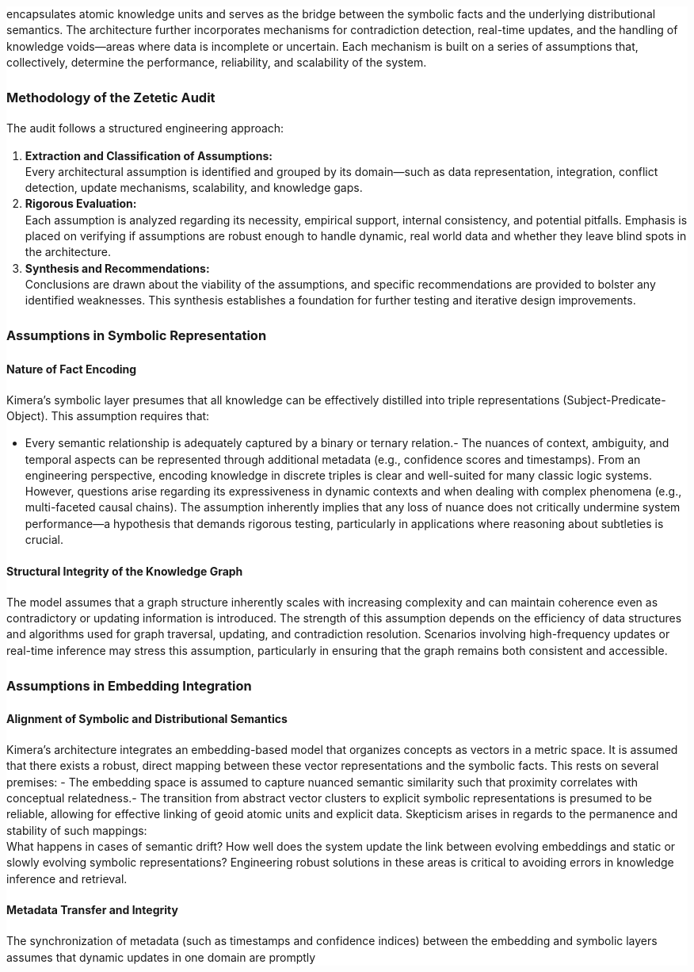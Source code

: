 encapsulates atomic knowledge units and serves as the bridge between the symbolic facts 
and the underlying distributional semantics.
 The architecture further incorporates mechanisms for contradiction detection, real-time 
updates, and the handling of knowledge voids—areas where data is incomplete or uncertain. 
Each mechanism is built on a series of assumptions that, collectively, determine the 
performance, reliability, and scalability of the system.
 ### Methodology of the Zetetic Audit
 The audit follows a structured engineering approach:
 1. **Extraction and Classification of Assumptions:**  
   Every architectural assumption is identified and grouped by its domain—such as data 
representation, integration, conflict detection, update mechanisms, scalability, and knowledge 
gaps.
 2. **Rigorous Evaluation:**  
   Each assumption is analyzed
 regarding its necessity, empirical support, internal consistency, and potential pitfalls. 
Emphasis is placed on verifying if assumptions are robust enough to handle dynamic, real
world data and whether they leave blind spots in the architecture.
 3. **Synthesis and Recommendations:**  
   Conclusions are drawn about the viability of the assumptions, and specific 
recommendations are provided to bolster any identified weaknesses. This synthesis 
establishes a foundation for further testing and iterative design improvements.
 ### Assumptions in Symbolic Representation
 #### Nature of Fact Encoding  
Kimera’s symbolic layer presumes that all knowledge can be effectively distilled into triple 
representations (Subject-Predicate-Object). This assumption requires that:  
- Every semantic relationship is adequately captured by a binary or ternary relation.- The nuances of context, ambiguity, and temporal aspects can be represented through 
additional metadata (e.g., confidence scores and timestamps).
 From an
 engineering perspective, encoding knowledge in discrete triples is clear and well-suited for 
many classic logic systems. However, questions arise regarding its expressiveness in dynamic 
contexts and when dealing with complex phenomena (e.g., multi-faceted causal chains). The 
assumption inherently implies that any loss of nuance does not critically undermine system 
performance—a hypothesis that demands rigorous testing, particularly in applications where 
reasoning about subtleties is crucial.
 #### Structural Integrity of the Knowledge Graph  
The model assumes that a graph structure inherently scales with increasing complexity and 
can maintain coherence even as contradictory or updating information is introduced. The 
strength of this assumption depends on the efficiency of data structures and algorithms used 
for graph traversal, updating, and contradiction resolution. Scenarios involving high-frequency 
updates or real-time inference may stress this assumption, particularly in ensuring that the 
graph remains
 both consistent and accessible.
 ### Assumptions in Embedding Integration
 #### Alignment of Symbolic and Distributional Semantics  
Kimera’s architecture integrates an embedding-based model that organizes concepts as 
vectors in a metric space. It is assumed that there exists a robust, direct mapping between 
these vector representations and the symbolic facts. This rests on several premises: - The embedding space is assumed to capture nuanced semantic similarity such that 
proximity correlates with conceptual relatedness.- The transition from abstract vector clusters to explicit symbolic representations is presumed 
to be reliable, allowing for effective linking of geoid atomic units and explicit data.
 Skepticism arises in regards to the permanence and stability of such mappings:  
What happens in cases of semantic drift? How well does the system update the link between 
evolving embeddings and static or slowly evolving symbolic representations? Engineering 
robust solutions in these areas is critical to
 avoiding errors in knowledge inference and retrieval. 
#### Metadata Transfer and Integrity  
The synchronization of metadata (such as timestamps and confidence indices) between the 
embedding and symbolic layers assumes that dynamic updates in one domain are promptly 